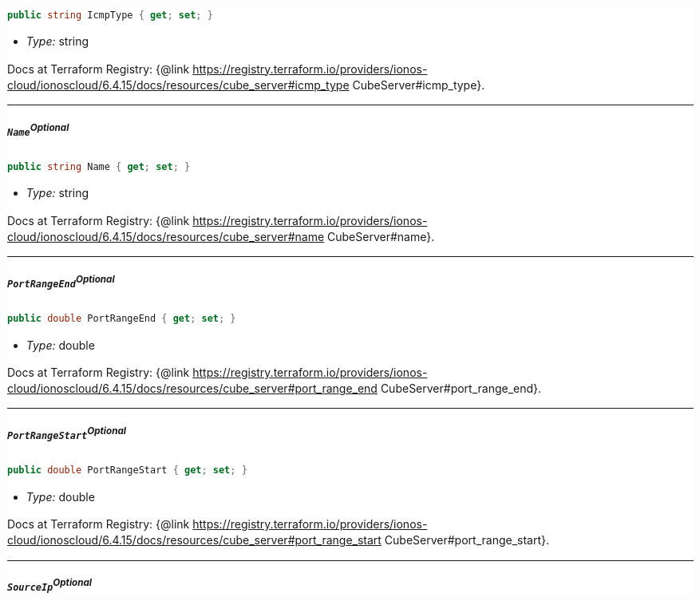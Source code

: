 ```csharp
public string IcmpType { get; set; }
```

- *Type:* string

Docs at Terraform Registry: {@link https://registry.terraform.io/providers/ionos-cloud/ionoscloud/6.4.15/docs/resources/cube_server#icmp_type CubeServer#icmp_type}.

---

##### `Name`<sup>Optional</sup> <a name="Name" id="@cdktf/provider-ionoscloud.cubeServer.CubeServerNicFirewall.property.name"></a>

```csharp
public string Name { get; set; }
```

- *Type:* string

Docs at Terraform Registry: {@link https://registry.terraform.io/providers/ionos-cloud/ionoscloud/6.4.15/docs/resources/cube_server#name CubeServer#name}.

---

##### `PortRangeEnd`<sup>Optional</sup> <a name="PortRangeEnd" id="@cdktf/provider-ionoscloud.cubeServer.CubeServerNicFirewall.property.portRangeEnd"></a>

```csharp
public double PortRangeEnd { get; set; }
```

- *Type:* double

Docs at Terraform Registry: {@link https://registry.terraform.io/providers/ionos-cloud/ionoscloud/6.4.15/docs/resources/cube_server#port_range_end CubeServer#port_range_end}.

---

##### `PortRangeStart`<sup>Optional</sup> <a name="PortRangeStart" id="@cdktf/provider-ionoscloud.cubeServer.CubeServerNicFirewall.property.portRangeStart"></a>

```csharp
public double PortRangeStart { get; set; }
```

- *Type:* double

Docs at Terraform Registry: {@link https://registry.terraform.io/providers/ionos-cloud/ionoscloud/6.4.15/docs/resources/cube_server#port_range_start CubeServer#port_range_start}.

---

##### `SourceIp`<sup>Optional</sup> <a name="SourceIp" id="@cdktf/provider-ionoscloud.cubeServer.CubeServerNicFirewall.property.sourceIp"></a>
